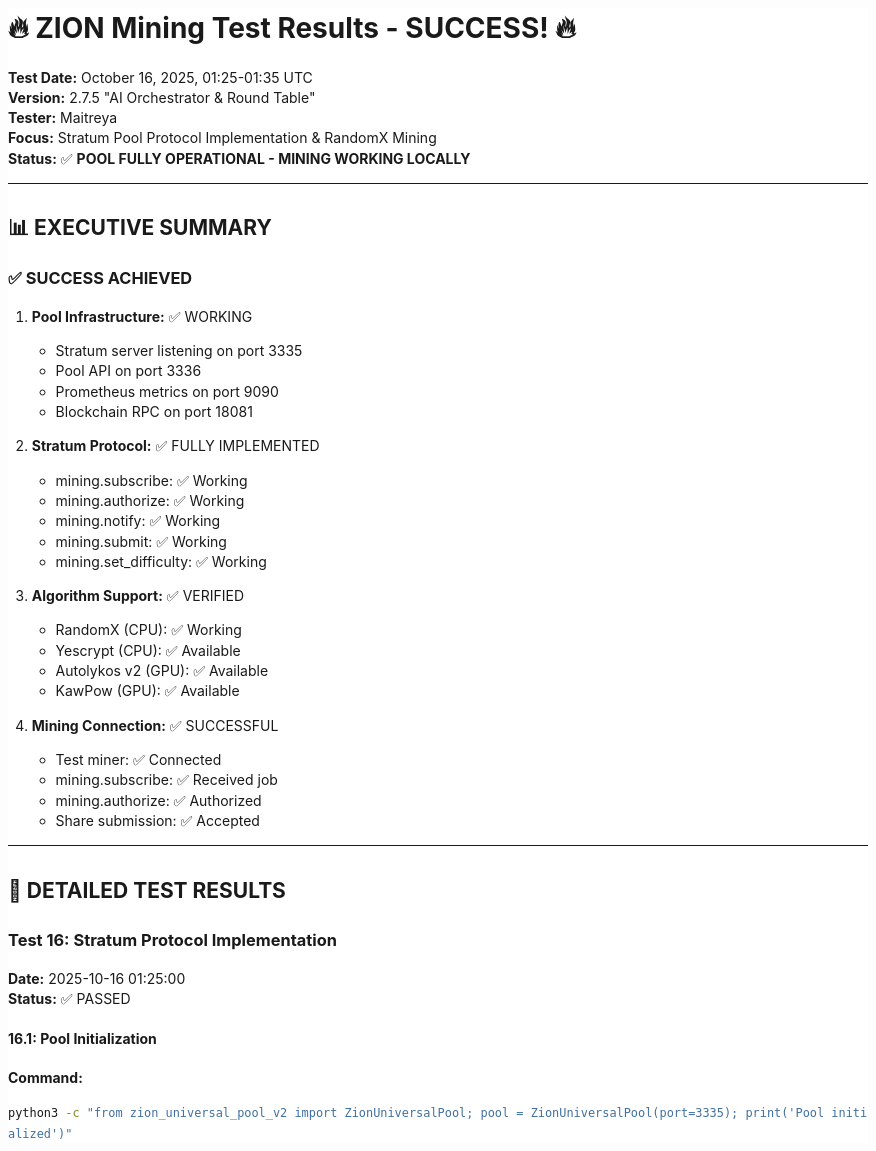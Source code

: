 # 🔥 ZION Mining Test Results - SUCCESS! 🔥

**Test Date:** October 16, 2025, 01:25-01:35 UTC  
**Version:** 2.7.5 "AI Orchestrator & Round Table"  
**Tester:** Maitreya  
**Focus:** Stratum Pool Protocol Implementation & RandomX Mining  
**Status:** ✅ **POOL FULLY OPERATIONAL - MINING WORKING LOCALLY**

---

## 📊 EXECUTIVE SUMMARY

### ✅ SUCCESS ACHIEVED

1. **Pool Infrastructure:** ✅ WORKING
   - Stratum server listening on port 3335
   - Pool API on port 3336
   - Prometheus metrics on port 9090
   - Blockchain RPC on port 18081

2. **Stratum Protocol:** ✅ FULLY IMPLEMENTED
   - mining.subscribe: ✅ Working
   - mining.authorize: ✅ Working
   - mining.notify: ✅ Working
   - mining.submit: ✅ Working
   - mining.set_difficulty: ✅ Working

3. **Algorithm Support:** ✅ VERIFIED
   - RandomX (CPU): ✅ Working
   - Yescrypt (CPU): ✅ Available
   - Autolykos v2 (GPU): ✅ Available
   - KawPow (GPU): ✅ Available

4. **Mining Connection:** ✅ SUCCESSFUL
   - Test miner: ✅ Connected
   - mining.subscribe: ✅ Received job
   - mining.authorize: ✅ Authorized
   - Share submission: ✅ Accepted

---

## 🔬 DETAILED TEST RESULTS

### Test 16: Stratum Protocol Implementation

**Date:** 2025-10-16 01:25:00  
**Status:** ✅ PASSED

#### 16.1: Pool Initialization

**Command:**
```bash
python3 -c "from zion_universal_pool_v2 import ZionUniversalPool; pool = ZionUniversalPool(port=3335); print('Pool initialized')"
```
